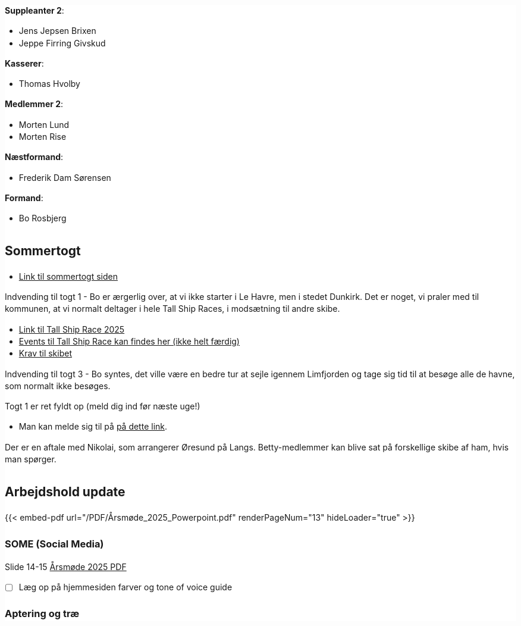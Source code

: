 **Suppleanter 2**:

- Jens Jepsen Brixen
- Jeppe Firring Givskud

**Kasserer**:

- Thomas Hvolby

**Medlemmer 2**:

- Morten Lund
- Morten Rise

**Næstformand**:

- Frederik Dam Sørensen

**Formand**:

- Bo Rosbjerg

## Sommertogt

- [Link til sommertogt siden](/sommertogter/)

Indvending til togt 1 - Bo er ærgerlig over, at vi ikke starter i Le Havre, men i stedet Dunkirk. Det er noget, vi praler med til kommunen, at vi normalt deltager i hele Tall Ship Races, i modsætning til andre skibe.

- [Link til Tall Ship Race 2025](https://sailtraininginternational.org/event/tall-ships-races-2025/)
- [Events til Tall Ship Race kan findes her (ikke helt færdig)](https://sailtraininginternational.org/app/uploads/2025/01/The-Tall-Ships-Races-2025-Advance-Notice-v1.0.pdf)
- [Krav til skibet](https://sailtraininginternational.org/app/uploads/2024/06/2024-RACING-RULES-AND-SPECIAL-REGULATIONS.pdf)

Indvending til togt 3 - Bo syntes, det ville være en bedre tur at sejle igennem Limfjorden og tage sig tid til at besøge alle de havne, som normalt ikke besøges.

Togt 1 er ret fyldt op (meld dig ind før næste uge!)

- Man kan melde sig til på [på dette link](https://docs.google.com/forms/d/e/1FAIpQLSfOOM_BlOLvxLnzHmNnBbXXcmQpw_FrxyJ0HhycdSsBv-JxFw/viewform?usp=dialog).

Der er en aftale med Nikolai, som arrangerer Øresund på Langs. Betty-medlemmer kan blive sat på forskellige skibe af ham, hvis man spørger.

## Arbejdshold update

{{< embed-pdf url="/PDF/Årsmøde_2025_Powerpoint.pdf" renderPageNum="13" hideLoader="true" >}}

### SOME (Social Media)

Slide 14-15 [Årsmøde 2025 PDF](/PDF/Årsmøde_2025_Powerpoint.pdf)

- [ ] Læg op på hjemmesiden farver og tone of voice guide

### Aptering og træ
